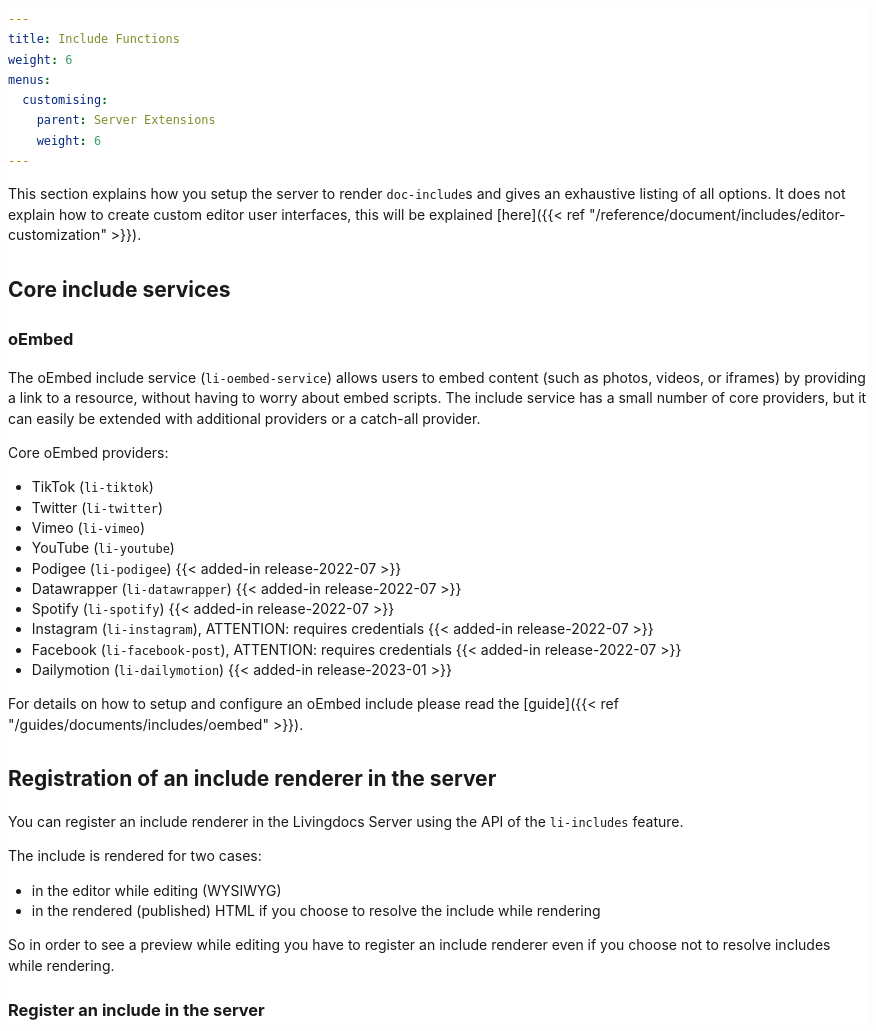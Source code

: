 ```yaml
---
title: Include Functions
weight: 6
menus:
  customising:
    parent: Server Extensions
    weight: 6
---
```


This section explains how you setup the server to render `doc-include`s and gives an exhaustive listing of all options. It does not explain how to create custom editor user interfaces, this will be explained [here]({{< ref "/reference/document/includes/editor-customization" >}}).

## Core include services

### oEmbed

The oEmbed include service (`li-oembed-service`) allows users to embed content (such as photos, videos, or iframes) by providing a link to a resource, without having to worry about embed scripts. The include service has a small number of core providers, but it can easily be extended with additional providers or a catch-all provider.

Core oEmbed providers:
- TikTok (`li-tiktok`)
- Twitter (`li-twitter`)
- Vimeo (`li-vimeo`)
- YouTube (`li-youtube`)
- Podigee (`li-podigee`) {{< added-in release-2022-07 >}}
- Datawrapper (`li-datawrapper`) {{< added-in release-2022-07 >}}
- Spotify (`li-spotify`) {{< added-in release-2022-07 >}}
- Instagram (`li-instagram`), ATTENTION: requires credentials {{< added-in release-2022-07 >}}
- Facebook (`li-facebook-post`), ATTENTION: requires credentials {{< added-in release-2022-07 >}}
- Dailymotion (`li-dailymotion`) {{< added-in release-2023-01 >}}

For details on how to setup and configure an oEmbed include please read the [guide]({{< ref "/guides/documents/includes/oembed" >}}).

## Registration of an include renderer in the server

You can register an include renderer in the Livingdocs Server using the API of the `li-includes` feature.

The include is rendered for two cases:

- in the editor while editing (WYSIWYG)
- in the rendered (published) HTML if you choose to resolve the include while rendering

So in order to see a preview while editing you have to register an include renderer even if you choose not to resolve includes while rendering.

### Register an include in the server
